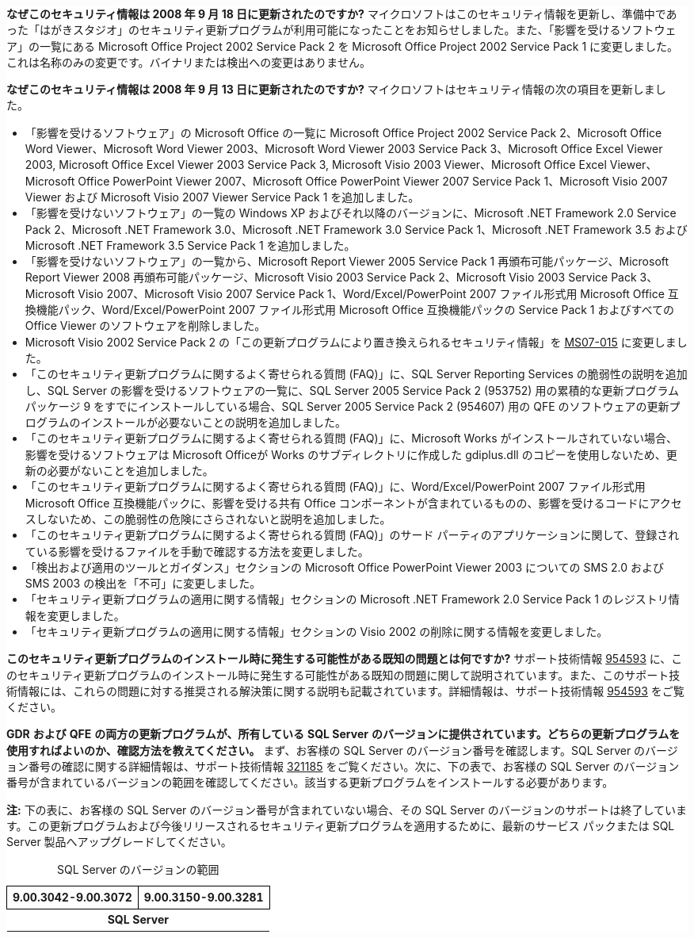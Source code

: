 **なぜこのセキュリティ情報は 2008 年 9 月 18 日に更新されたのですか?**
マイクロソフトはこのセキュリティ情報を更新し、準備中であった「はがきスタジオ」のセキュリティ更新プログラムが利用可能になったことをお知らせしました。また、「影響を受けるソフトウェア」の一覧にある Microsoft Office Project 2002 Service Pack 2 を Microsoft Office Project 2002 Service Pack 1 に変更しました。これは名称のみの変更です。バイナリまたは検出への変更はありません。

**なぜこのセキュリティ情報は 2008 年 9 月 13 日に更新されたのですか?**
マイクロソフトはセキュリティ情報の次の項目を更新しました。

-   「影響を受けるソフトウェア」の Microsoft Office の一覧に Microsoft Office Project 2002 Service Pack 2、Microsoft Office Word Viewer、Microsoft Word Viewer 2003、Microsoft Word Viewer 2003 Service Pack 3、Microsoft Office Excel Viewer 2003, Microsoft Office Excel Viewer 2003 Service Pack 3, Microsoft Visio 2003 Viewer、Microsoft Office Excel Viewer、Microsoft Office PowerPoint Viewer 2007、Microsoft Office PowerPoint Viewer 2007 Service Pack 1、Microsoft Visio 2007 Viewer および Microsoft Visio 2007 Viewer Service Pack 1 を追加しました。
-   「影響を受けないソフトウェア」の一覧の Windows XP およびそれ以降のバージョンに、Microsoft .NET Framework 2.0 Service Pack 2、Microsoft .NET Framework 3.0、Microsoft .NET Framework 3.0 Service Pack 1、Microsoft .NET Framework 3.5 および Microsoft .NET Framework 3.5 Service Pack 1 を追加しました。
-   「影響を受けないソフトウェア」の一覧から、Microsoft Report Viewer 2005 Service Pack 1 再頒布可能パッケージ、Microsoft Report Viewer 2008 再頒布可能パッケージ、Microsoft Visio 2003 Service Pack 2、Microsoft Visio 2003 Service Pack 3、Microsoft Visio 2007、Microsoft Visio 2007 Service Pack 1、Word/Excel/PowerPoint 2007 ファイル形式用 Microsoft Office 互換機能パック、Word/Excel/PowerPoint 2007 ファイル形式用 Microsoft Office 互換機能パックの Service Pack 1 およびすべての Office Viewer のソフトウェアを削除しました。
-   Microsoft Visio 2002 Service Pack 2 の「この更新プログラムにより置き換えられるセキュリティ情報」を [MS07-015](http://technet.microsoft.com/security/bulletin/ms07-015) に変更しました。
-   「このセキュリティ更新プログラムに関するよく寄せられる質問 (FAQ)」に、SQL Server Reporting Services の脆弱性の説明を追加し、SQL Server の影響を受けるソフトウェアの一覧に、SQL Server 2005 Service Pack 2 (953752) 用の累積的な更新プログラム パッケージ 9 をすでにインストールしている場合、SQL Server 2005 Service Pack 2 (954607) 用の QFE のソフトウェアの更新プログラムのインストールが必要ないことの説明を追加しました。
-   「このセキュリティ更新プログラムに関するよく寄せられる質問 (FAQ)」に、Microsoft Works がインストールされていない場合、影響を受けるソフトウェアは Microsoft Officeが Works のサブディレクトリに作成した gdiplus.dll のコピーを使用しないため、更新の必要がないことを追加しました。
-   「このセキュリティ更新プログラムに関するよく寄せられる質問 (FAQ)」に、Word/Excel/PowerPoint 2007 ファイル形式用 Microsoft Office 互換機能パックに、影響を受ける共有 Office コンポーネントが含まれているものの、影響を受けるコードにアクセスしないため、この脆弱性の危険にさらされないと説明を追加しました。
-   「このセキュリティ更新プログラムに関するよく寄せられる質問 (FAQ)」のサード パーティのアプリケーションに関して、登録されている影響を受けるファイルを手動で確認する方法を変更しました。
-   「検出および適用のツールとガイダンス」セクションの Microsoft Office PowerPoint Viewer 2003 についての SMS 2.0 および SMS 2003 の検出を「不可」に変更しました。
-   「セキュリティ更新プログラムの適用に関する情報」セクションの Microsoft .NET Framework 2.0 Service Pack 1 のレジストリ情報を変更しました。
-   「セキュリティ更新プログラムの適用に関する情報」セクションの Visio 2002 の削除に関する情報を変更しました。

**このセキュリティ更新プログラムのインストール時に発生する可能性がある既知の問題とは何ですか?**
サポート技術情報 [954593](http://support.microsoft.com/kb/954593) に、このセキュリティ更新プログラムのインストール時に発生する可能性がある既知の問題に関して説明されています。また、このサポート技術情報には、これらの問題に対する推奨される解決策に関する説明も記載されています。詳細情報は、サポート技術情報 [954593](http://support.microsoft.com/kb/954593) をご覧ください。

**GDR** **および** **QFE** **の両方の更新プログラムが、所有している** **SQL Server** **のバージョンに提供されています。どちらの更新プログラムを使用すればよいのか、確認方法を教えてください。**
まず、お客様の SQL Server のバージョン番号を確認します。SQL Server のバージョン番号の確認に関する詳細情報は、サポート技術情報 [321185](http://support.microsoft.com/kb/321185) をご覧ください。次に、下の表で、お客様の SQL Server のバージョン番号が含まれているバージョンの範囲を確認してください。該当する更新プログラムをインストールする必要があります。

**注:** 下の表に、お客様の SQL Server のバージョン番号が含まれていない場合、その SQL Server のバージョンのサポートは終了しています。この更新プログラムおよび今後リリースされるセキュリティ更新プログラムを適用するために、最新のサービス パックまたは SQL Server 製品へアップグレードしてください。

<table class="dataTable">
<caption>
SQL Server のバージョンの範囲
</caption>
<tr class="thead">
<th style="border:1px solid black;" >
9.00.3042-9.00.3072
</th>
<th style="border:1px solid black;" >
9.00.3150-9.00.3281
</th>
</tr>
<tr>
<th colspan="2">
SQL Server